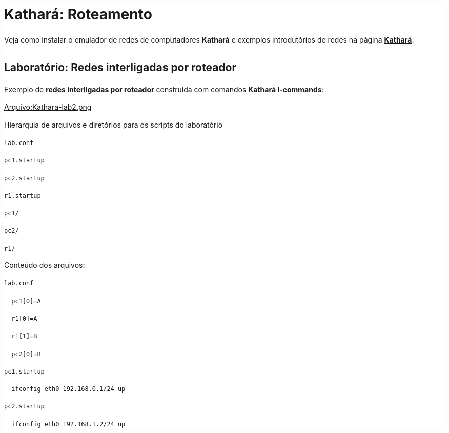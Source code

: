 # Kathará: Roteamento



Veja como instalar o emulador de redes de computadores **Kathará** e exemplos introdutórios de redes na página **<a href="Kathara" class="wikilink" title="Kathará">Kathará</a>**.



## Laboratório: Redes interligadas por roteador



Exemplo de **redes interligadas por roteador** construída com comandos **Kathará l-commands**:



<a href="Arquivo:Kathara-lab2.png" class="wikilink" title="Arquivo:Kathara-lab2.png">Arquivo:Kathara-lab2.png</a>



Hierarquia de arquivos e diretórios para os scripts do laboratório  



`lab.conf`  

`pc1.startup`  

`pc2.startup`  

`r1.startup`  

`pc1/`  

`pc2/`  

`r1/`



Conteúdo dos arquivos:



`lab.conf`  

`  pc1[0]=A`  

`  r1[0]=A`  

`  r1[1]=B`  

`  pc2[0]=B`



`pc1.startup`  

`  ifconfig eth0 192.168.0.1/24 up`



`pc2.startup`  

`  ifconfig eth0 192.168.1.2/24 up`


[^1]: <https://github.com/KatharaFramework/Kathara-Labs/tree/main/main-labs/intradomain-routing/quagga/rip/kathara-lab_rip>